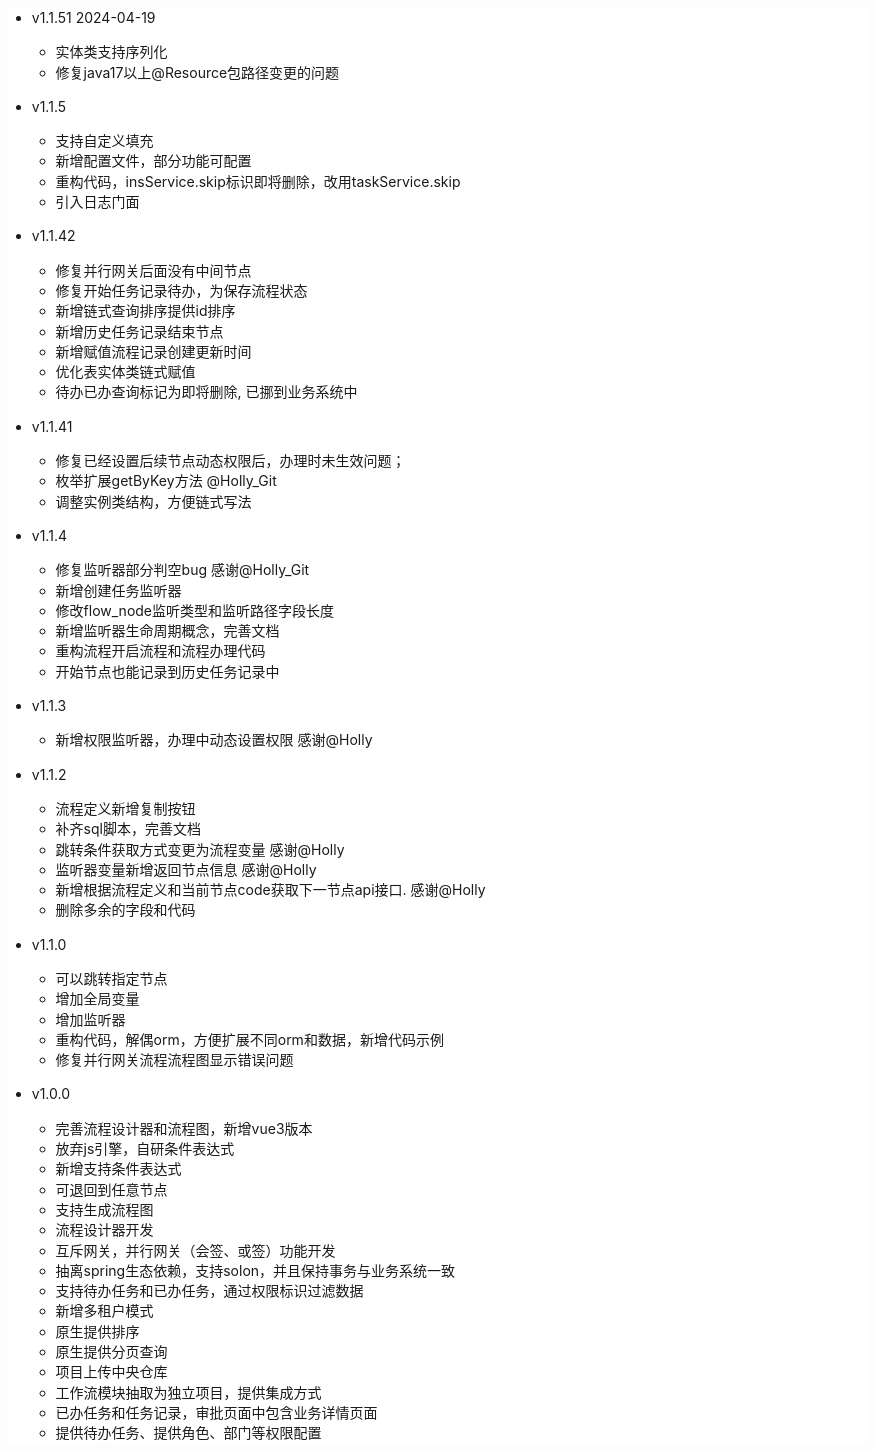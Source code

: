 - v1.1.51 2024-04-19
  - 实体类支持序列化
  - 修复java17以上@Resource包路径变更的问题

- v1.1.5
  - 支持自定义填充
  - 新增配置文件，部分功能可配置
  - 重构代码，insService.skip标识即将删除，改用taskService.skip
  - 引入日志门面

- v1.1.42
  - 修复并行网关后面没有中间节点
  - 修复开始任务记录待办，为保存流程状态
  - 新增链式查询排序提供id排序
  - 新增历史任务记录结束节点
  - 新增赋值流程记录创建更新时间
  - 优化表实体类链式赋值
  - 待办已办查询标记为即将删除, 已挪到业务系统中

- v1.1.41
  - 修复已经设置后续节点动态权限后，办理时未生效问题；
  - 枚举扩展getByKey方法 @Holly_Git
  - 调整实例类结构，方便链式写法

- v1.1.4
  - 修复监听器部分判空bug  感谢@Holly_Git
  - 新增创建任务监听器
  - 修改flow_node监听类型和监听路径字段长度
  - 新增监听器生命周期概念，完善文档
  - 重构流程开启流程和流程办理代码
  - 开始节点也能记录到历史任务记录中

- v1.1.3
  - 新增权限监听器，办理中动态设置权限  感谢@Holly

- v1.1.2
  - 流程定义新增复制按钮
  - 补齐sql脚本，完善文档
  - 跳转条件获取方式变更为流程变量  感谢@Holly
  - 监听器变量新增返回节点信息    感谢@Holly
  - 新增根据流程定义和当前节点code获取下一节点api接口.   感谢@Holly
  - 删除多余的字段和代码

- v1.1.0
  - 可以跳转指定节点
  - 增加全局变量
  - 增加监听器
  - 重构代码，解偶orm，方便扩展不同orm和数据，新增代码示例
  - 修复并行网关流程流程图显示错误问题


- v1.0.0
  - 完善流程设计器和流程图，新增vue3版本
  - 放弃js引擎，自研条件表达式
  - 新增支持条件表达式
  - 可退回到任意节点
  - 支持生成流程图 
  - 流程设计器开发
  - 互斥网关，并行网关（会签、或签）功能开发
  - 抽离spring生态依赖，支持solon，并且保持事务与业务系统一致
  - 支持待办任务和已办任务，通过权限标识过滤数据
  - 新增多租户模式
  - 原生提供排序
  - 原生提供分页查询
  - 项目上传中央仓库
  - 工作流模块抽取为独立项目，提供集成方式 
  - 已办任务和任务记录，审批页面中包含业务详情页面 
  - 提供待办任务、提供角色、部门等权限配置